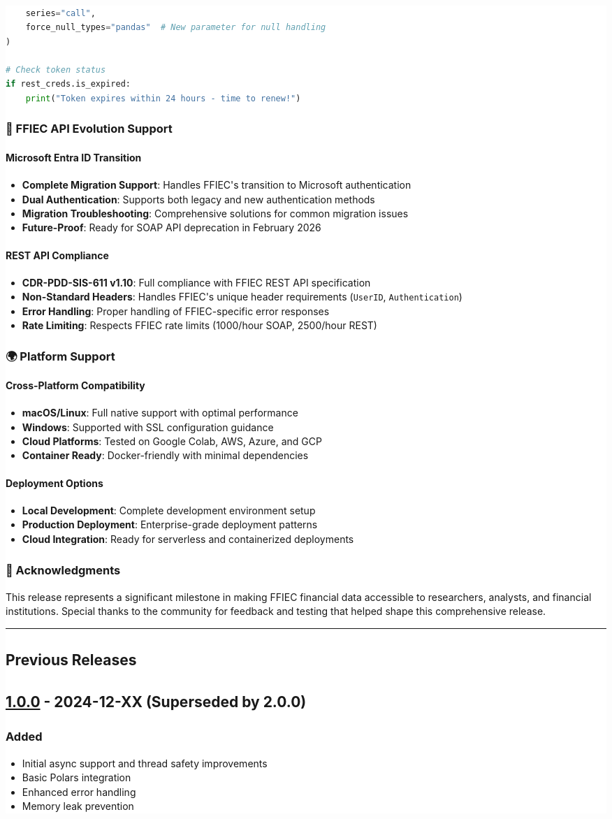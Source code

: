 ```python
    series="call",
    force_null_types="pandas"  # New parameter for null handling
)

# Check token status
if rest_creds.is_expired:
    print("Token expires within 24 hours - time to renew!")
```

### 🎯 FFIEC API Evolution Support

#### Microsoft Entra ID Transition
- **Complete Migration Support**: Handles FFIEC's transition to Microsoft authentication
- **Dual Authentication**: Supports both legacy and new authentication methods
- **Migration Troubleshooting**: Comprehensive solutions for common migration issues
- **Future-Proof**: Ready for SOAP API deprecation in February 2026

#### REST API Compliance
- **CDR-PDD-SIS-611 v1.10**: Full compliance with FFIEC REST API specification
- **Non-Standard Headers**: Handles FFIEC's unique header requirements (`UserID`, `Authentication`)
- **Error Handling**: Proper handling of FFIEC-specific error responses
- **Rate Limiting**: Respects FFIEC rate limits (1000/hour SOAP, 2500/hour REST)

### 🌍 Platform Support

#### Cross-Platform Compatibility
- **macOS/Linux**: Full native support with optimal performance
- **Windows**: Supported with SSL configuration guidance
- **Cloud Platforms**: Tested on Google Colab, AWS, Azure, and GCP
- **Container Ready**: Docker-friendly with minimal dependencies

#### Deployment Options
- **Local Development**: Complete development environment setup
- **Production Deployment**: Enterprise-grade deployment patterns
- **Cloud Integration**: Ready for serverless and containerized deployments
### 🙏 Acknowledgments

This release represents a significant milestone in making FFIEC financial data accessible to researchers, analysts, and financial institutions. Special thanks to the community for feedback and testing that helped shape this comprehensive release.

---

## Previous Releases

## [1.0.0] - 2024-12-XX (Superseded by 2.0.0)

### Added  
- Initial async support and thread safety improvements
- Basic Polars integration
- Enhanced error handling
- Memory leak prevention


[2.0.0]: https://github.com/call-report/ffiec-data-connect/releases/tag/v2.0.0
[1.0.0]: https://github.com/call-report/ffiec-data-connect/compare/v0.3.0...v1.0.0
[0.3.0]: https://github.com/call-report/ffiec-data-connect/compare/v0.2.0...v0.3.0
[0.2.0]: https://github.com/call-report/ffiec-data-connect/releases/tag/v0.2.0